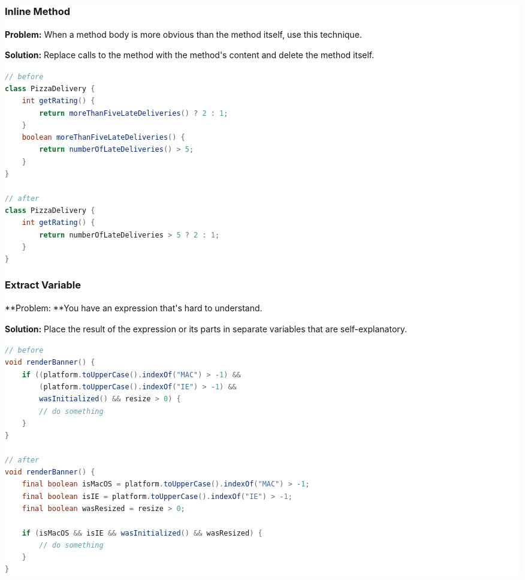 
### Inline Method

**Problem:** When a method body is more obvious than the method itself, use this technique.

**Solution:** Replace calls to the method with the method's content and delete the method itself.

```java
// before
class PizzaDelivery {
    int getRating() {
        return moreThanFiveLateDeliveries() ? 2 : 1;
    }
    boolean moreThanFiveLateDeliveries() {
        return numberOfLateDeliveries() > 5;
    }
}

// after
class PizzaDelivery {
    int getRating() {
        return numberOfLateDeliveries > 5 ? 2 : 1;
    }
}
```



### Extract Variable

**Problem: **You have an expression that's hard to understand.

**Solution:** Place the result of the expression or its parts in separate variables that are self-explanatory.

```java
// before
void renderBanner() {
    if ((platform.toUpperCase().indexOf("MAC") > -1) &&
        (platform.toUpperCase().indexOf("IE") > -1) && 
        wasInitialized() && resize > 0) {
        // do something
    }
}

// after
void renderBanner() {
    final boolean isMacOS = platform.toUpperCase().indexOf("MAC") > -1;
    final boolean isIE = platform.toUpperCase().indexOf("IE") > -1;
    final boolean wasResized = resize > 0;
    
    if (isMacOS && isIE && wasInitialized() && wasResized) {
        // do something
    }
}
```
